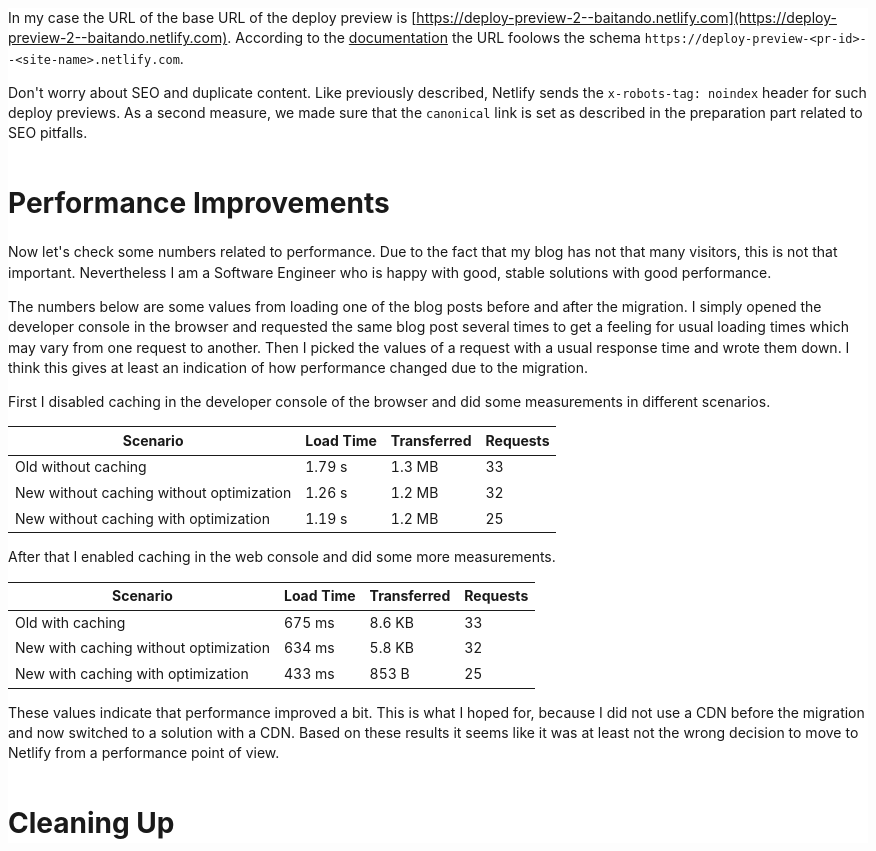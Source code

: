 In my case the URL of the base URL of the deploy preview is [https://deploy-preview-2--baitando.netlify.com](https://deploy-preview-2--baitando.netlify.com).
According to the [documentation][netlify-deploypreview] the URL foolows the schema `https://deploy-preview-<pr-id>--<site-name>.netlify.com`.

Don't worry about SEO and duplicate content.
Like previously described, Netlify sends the `x-robots-tag: noindex` header for such deploy previews.
As a second measure, we made sure that the `canonical` link is set as described in the preparation part related to SEO pitfalls.

# Performance Improvements

Now let's check some numbers related to performance.
Due to the fact that my blog has not that many visitors, this is not that important.
Nevertheless I am a Software Engineer who is happy with good, stable solutions with good performance.

The numbers below are some values from loading one of the blog posts before and after the migration.
I simply opened the developer console in the browser and requested the same blog post several times to get a feeling for usual loading times which may vary from one request to another.
Then I picked the values of a request with a usual response time and wrote them down.
I think this gives at least an indication of how performance changed due to the migration.

First I disabled caching in the developer console of the browser and did some measurements in different scenarios.

| Scenario                                  | Load Time | Transferred | Requests |
|-------------------------------------------|-----------|-------------|----------|
| Old without caching                       | 1.79 s    | 1.3 MB      | 33       |
| New without caching without optimization  | 1.26 s    | 1.2 MB      | 32       |
| New without caching with optimization     | 1.19 s    | 1.2 MB      | 25       |

After that I enabled caching in the web console and did some more measurements.

| Scenario                                  | Load Time | Transferred | Requests |
|-------------------------------------------|-----------|-------------|----------|
| Old with caching                          | 675 ms    | 8.6 KB      | 33       |
| New with caching without optimization     | 634 ms    | 5.8 KB      | 32       |
| New with caching with optimization        | 433 ms    | 853 B       | 25       |

These values indicate that performance improved a bit.
This is what I hoped for, because I did not use a CDN before the migration and now switched to a solution with a CDN.
Based on these results it seems like it was at least not the wrong decision to move to Netlify from a performance point of view.

# Cleaning Up


[baitando-repo]: https://github.com/baitando/blog
[baitando-pr]: https://github.com/baitando/blog/pull/2
[letsencrypt]: https://letsencrypt.org
[netlify-home]: https://www.netlify.com/
[netlify-signup]: https://app.netlify.com/signup
[netlify-pricing]: https://www.netlify.com/pricing/
[netlify-vcspermissions]: https://docs.netlify.com/configure-builds/repo-permissions-linking/
[netlify-buildcmds]: https://docs.netlify.com/configure-builds/common-configurations
[netlify-dns]: https://docs.netlify.com/domains-https/custom-domains/#assign-a-domain-to-a-site
[netlify-externaldns]: https://docs.netlify.com/domains-https/custom-domains/configure-external-dns/
[netlify-redirects]: https://docs.netlify.com/routing/redirects/
[netlify-deploypreview]: https://docs.netlify.com/site-deploys/overview/#branches-and-deploys
[ionos-home]: https://www.ionos.de/
[jekyll-home]: https://jekyllrb.com/
[github-home]: https://github.com/
[travisci-home]: https://travis-ci.org/
[seo-steps]: https://www.codesections.com/blog/netlify/
[seo-post-1]: https://community.netlify.com/t/avoid-seo-duplicated-content-between-master-url-and-actual-production-url/850
[seo-post-2]: https://community.netlify.com/t/preferred-method-to-block-seo-for-branch-subdomains/2859
[seo-header]: https://developers.google.com/search/reference/robots_meta_tag
[seo-canonical]: https://support.google.com/webmasters/answer/139066